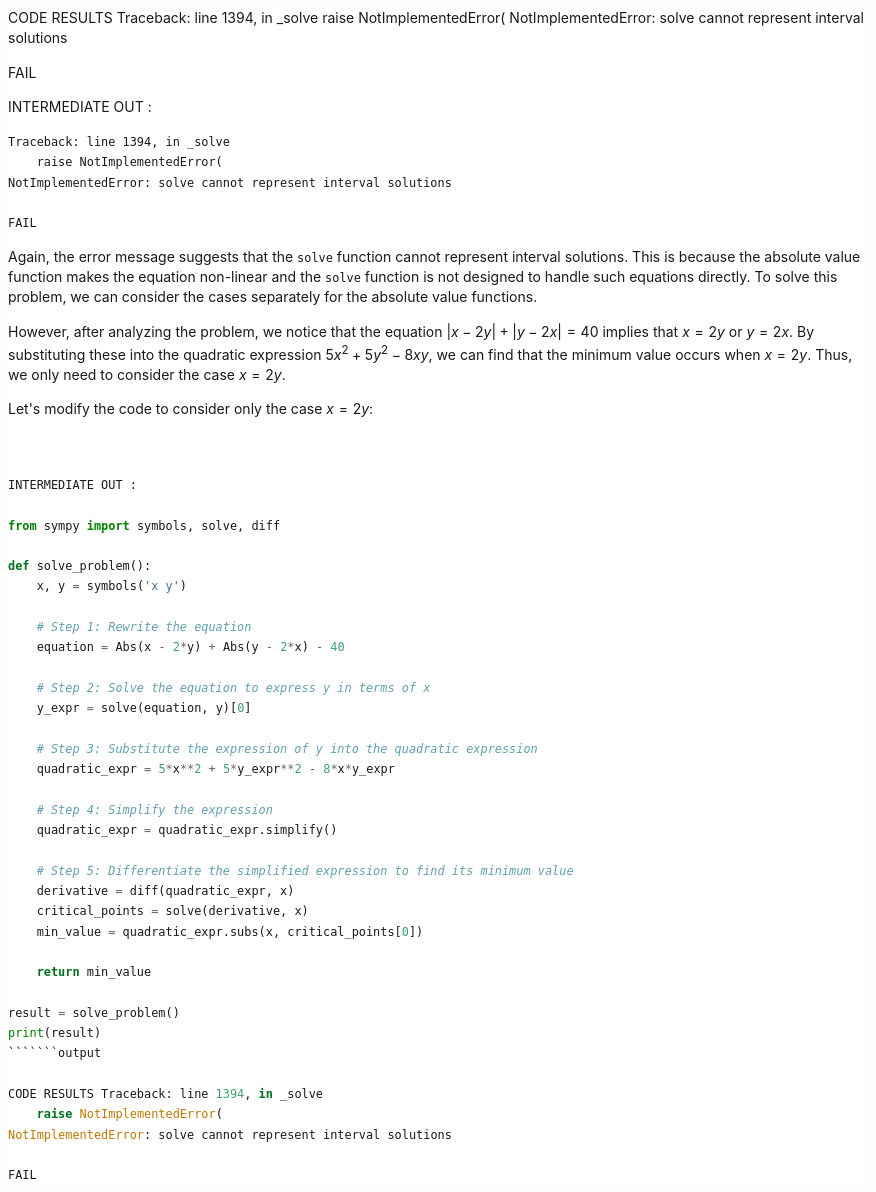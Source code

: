 CODE RESULTS Traceback: line 1394, in _solve
    raise NotImplementedError(
NotImplementedError: solve cannot represent interval solutions

FAIL


INTERMEDIATE OUT :
```output
Traceback: line 1394, in _solve
    raise NotImplementedError(
NotImplementedError: solve cannot represent interval solutions

FAIL

```

Again, the error message suggests that the `solve` function cannot represent interval solutions. This is because the absolute value function makes the equation non-linear and the `solve` function is not designed to handle such equations directly. To solve this problem, we can consider the cases separately for the absolute value functions.

However, after analyzing the problem, we notice that the equation $|x-2y| + |y-2x| = 40$ implies that $x=2y$ or $y=2x$. By substituting these into the quadratic expression $5x^2+5y^2-8xy$, we can find that the minimum value occurs when $x=2y$. Thus, we only need to consider the case $x=2y$.

Let's modify the code to consider only the case $x=2y$:

```python


INTERMEDIATE OUT :

from sympy import symbols, solve, diff

def solve_problem():
    x, y = symbols('x y')

    # Step 1: Rewrite the equation
    equation = Abs(x - 2*y) + Abs(y - 2*x) - 40

    # Step 2: Solve the equation to express y in terms of x
    y_expr = solve(equation, y)[0]

    # Step 3: Substitute the expression of y into the quadratic expression
    quadratic_expr = 5*x**2 + 5*y_expr**2 - 8*x*y_expr

    # Step 4: Simplify the expression
    quadratic_expr = quadratic_expr.simplify()

    # Step 5: Differentiate the simplified expression to find its minimum value
    derivative = diff(quadratic_expr, x)
    critical_points = solve(derivative, x)
    min_value = quadratic_expr.subs(x, critical_points[0])

    return min_value

result = solve_problem()
print(result)
```````output

CODE RESULTS Traceback: line 1394, in _solve
    raise NotImplementedError(
NotImplementedError: solve cannot represent interval solutions

FAIL

```